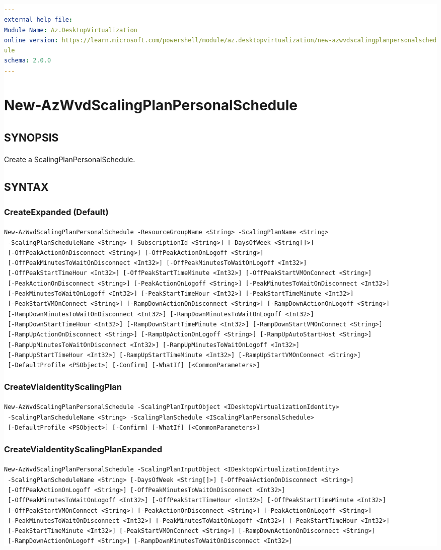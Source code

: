 ```yaml
---
external help file:
Module Name: Az.DesktopVirtualization
online version: https://learn.microsoft.com/powershell/module/az.desktopvirtualization/new-azwvdscalingplanpersonalschedule
schema: 2.0.0
---
```


# New-AzWvdScalingPlanPersonalSchedule

## SYNOPSIS
Create a ScalingPlanPersonalSchedule.

## SYNTAX

### CreateExpanded (Default)
```
New-AzWvdScalingPlanPersonalSchedule -ResourceGroupName <String> -ScalingPlanName <String>
 -ScalingPlanScheduleName <String> [-SubscriptionId <String>] [-DaysOfWeek <String[]>]
 [-OffPeakActionOnDisconnect <String>] [-OffPeakActionOnLogoff <String>]
 [-OffPeakMinutesToWaitOnDisconnect <Int32>] [-OffPeakMinutesToWaitOnLogoff <Int32>]
 [-OffPeakStartTimeHour <Int32>] [-OffPeakStartTimeMinute <Int32>] [-OffPeakStartVMOnConnect <String>]
 [-PeakActionOnDisconnect <String>] [-PeakActionOnLogoff <String>] [-PeakMinutesToWaitOnDisconnect <Int32>]
 [-PeakMinutesToWaitOnLogoff <Int32>] [-PeakStartTimeHour <Int32>] [-PeakStartTimeMinute <Int32>]
 [-PeakStartVMOnConnect <String>] [-RampDownActionOnDisconnect <String>] [-RampDownActionOnLogoff <String>]
 [-RampDownMinutesToWaitOnDisconnect <Int32>] [-RampDownMinutesToWaitOnLogoff <Int32>]
 [-RampDownStartTimeHour <Int32>] [-RampDownStartTimeMinute <Int32>] [-RampDownStartVMOnConnect <String>]
 [-RampUpActionOnDisconnect <String>] [-RampUpActionOnLogoff <String>] [-RampUpAutoStartHost <String>]
 [-RampUpMinutesToWaitOnDisconnect <Int32>] [-RampUpMinutesToWaitOnLogoff <Int32>]
 [-RampUpStartTimeHour <Int32>] [-RampUpStartTimeMinute <Int32>] [-RampUpStartVMOnConnect <String>]
 [-DefaultProfile <PSObject>] [-Confirm] [-WhatIf] [<CommonParameters>]
```

### CreateViaIdentityScalingPlan
```
New-AzWvdScalingPlanPersonalSchedule -ScalingPlanInputObject <IDesktopVirtualizationIdentity>
 -ScalingPlanScheduleName <String> -ScalingPlanSchedule <IScalingPlanPersonalSchedule>
 [-DefaultProfile <PSObject>] [-Confirm] [-WhatIf] [<CommonParameters>]
```

### CreateViaIdentityScalingPlanExpanded
```
New-AzWvdScalingPlanPersonalSchedule -ScalingPlanInputObject <IDesktopVirtualizationIdentity>
 -ScalingPlanScheduleName <String> [-DaysOfWeek <String[]>] [-OffPeakActionOnDisconnect <String>]
 [-OffPeakActionOnLogoff <String>] [-OffPeakMinutesToWaitOnDisconnect <Int32>]
 [-OffPeakMinutesToWaitOnLogoff <Int32>] [-OffPeakStartTimeHour <Int32>] [-OffPeakStartTimeMinute <Int32>]
 [-OffPeakStartVMOnConnect <String>] [-PeakActionOnDisconnect <String>] [-PeakActionOnLogoff <String>]
 [-PeakMinutesToWaitOnDisconnect <Int32>] [-PeakMinutesToWaitOnLogoff <Int32>] [-PeakStartTimeHour <Int32>]
 [-PeakStartTimeMinute <Int32>] [-PeakStartVMOnConnect <String>] [-RampDownActionOnDisconnect <String>]
 [-RampDownActionOnLogoff <String>] [-RampDownMinutesToWaitOnDisconnect <Int32>]
```